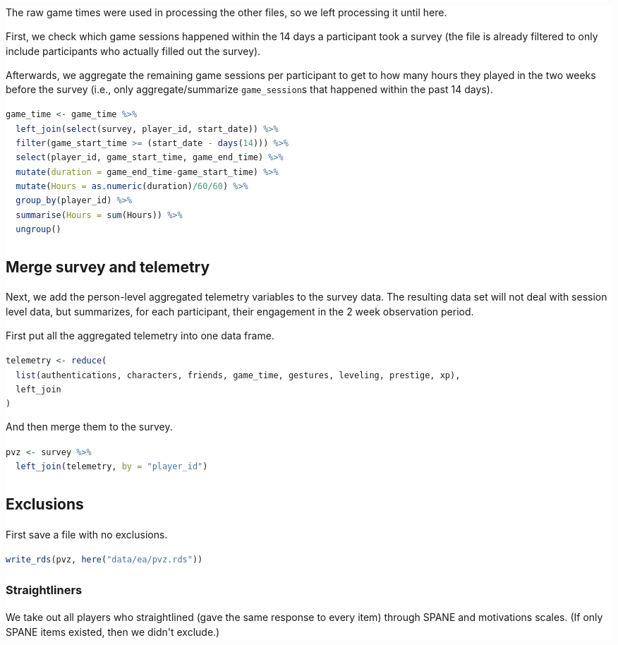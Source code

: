 The raw game times were used in processing the other files, so we left processing it until here.

First, we check which game sessions happened within the 14 days a participant took a survey (the file is already filtered to only include participants who actually filled out the survey). 

Afterwards, we aggregate the remaining game sessions per participant to get to how many hours they played in the two weeks before the survey (i.e., only aggregate/summarize `game_session`s that happened within the past 14 days).


```r
game_time <- game_time %>% 
  left_join(select(survey, player_id, start_date)) %>% 
  filter(game_start_time >= (start_date - days(14))) %>% 
  select(player_id, game_start_time, game_end_time) %>% 
  mutate(duration = game_end_time-game_start_time) %>% 
  mutate(Hours = as.numeric(duration)/60/60) %>% 
  group_by(player_id) %>% 
  summarise(Hours = sum(Hours)) %>% 
  ungroup()
```

## Merge survey and telemetry

Next, we add the person-level aggregated telemetry variables to the survey data.
The resulting data set will not deal with session level data, but summarizes, for each participant, their engagement in the 2 week observation period.

First put all the aggregated telemetry into one data frame.


```r
telemetry <- reduce(
  list(authentications, characters, friends, game_time, gestures, leveling, prestige, xp),
  left_join
)
```

And then merge them to the survey.

```r
pvz <- survey %>% 
  left_join(telemetry, by = "player_id")
```

## Exclusions

First save a file with no exclusions.


```r
write_rds(pvz, here("data/ea/pvz.rds"))
```

### Straightliners

We take out all players who straightlined (gave the same response to every item) through SPANE and motivations scales. (If only SPANE items existed, then we didn't exclude.)

